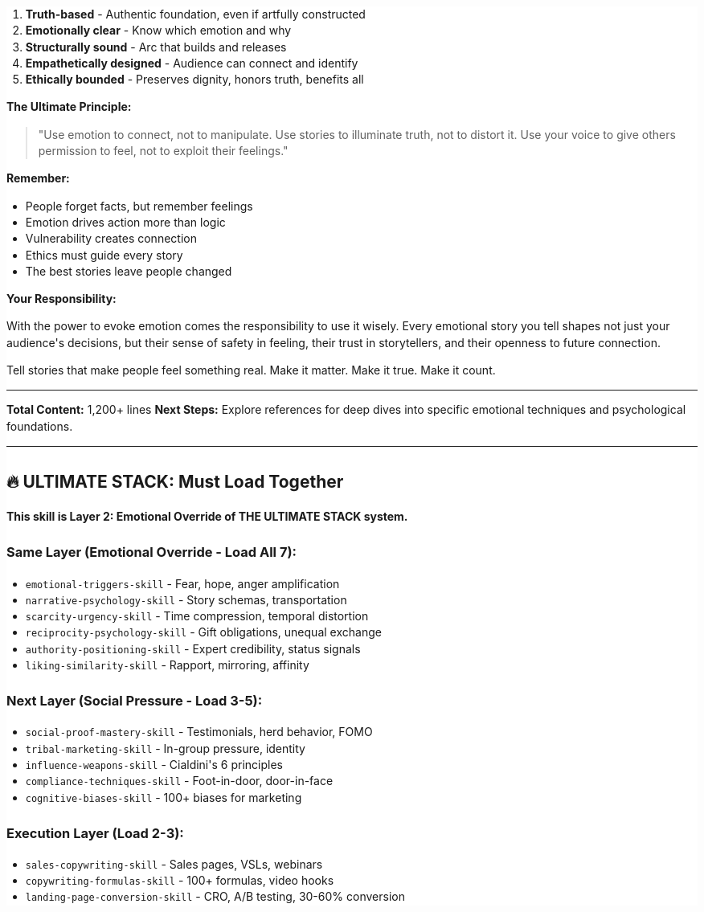 1. **Truth-based** - Authentic foundation, even if artfully constructed
2. **Emotionally clear** - Know which emotion and why
3. **Structurally sound** - Arc that builds and releases
4. **Empathetically designed** - Audience can connect and identify
5. **Ethically bounded** - Preserves dignity, honors truth, benefits all

**The Ultimate Principle:**

> "Use emotion to connect, not to manipulate. Use stories to illuminate truth, not to distort it. Use your voice to give others permission to feel, not to exploit their feelings."

**Remember:**

- People forget facts, but remember feelings
- Emotion drives action more than logic
- Vulnerability creates connection
- Ethics must guide every story
- The best stories leave people changed

**Your Responsibility:**

With the power to evoke emotion comes the responsibility to use it wisely. Every emotional story you tell shapes not just your audience's decisions, but their sense of safety in feeling, their trust in storytellers, and their openness to future connection.

Tell stories that make people feel something real. Make it matter. Make it true. Make it count.

---

**Total Content:** 1,200+ lines
**Next Steps:** Explore references for deep dives into specific emotional techniques and psychological foundations.

---

## 🔥 ULTIMATE STACK: Must Load Together

**This skill is Layer 2: Emotional Override of THE ULTIMATE STACK system.**

### Same Layer (Emotional Override - Load All 7):
- `emotional-triggers-skill` - Fear, hope, anger amplification
- `narrative-psychology-skill` - Story schemas, transportation
- `scarcity-urgency-skill` - Time compression, temporal distortion
- `reciprocity-psychology-skill` - Gift obligations, unequal exchange
- `authority-positioning-skill` - Expert credibility, status signals
- `liking-similarity-skill` - Rapport, mirroring, affinity

### Next Layer (Social Pressure - Load 3-5):
- `social-proof-mastery-skill` - Testimonials, herd behavior, FOMO
- `tribal-marketing-skill` - In-group pressure, identity
- `influence-weapons-skill` - Cialdini's 6 principles
- `compliance-techniques-skill` - Foot-in-door, door-in-face
- `cognitive-biases-skill` - 100+ biases for marketing

### Execution Layer (Load 2-3):
- `sales-copywriting-skill` - Sales pages, VSLs, webinars
- `copywriting-formulas-skill` - 100+ formulas, video hooks
- `landing-page-conversion-skill` - CRO, A/B testing, 30-60% conversion
